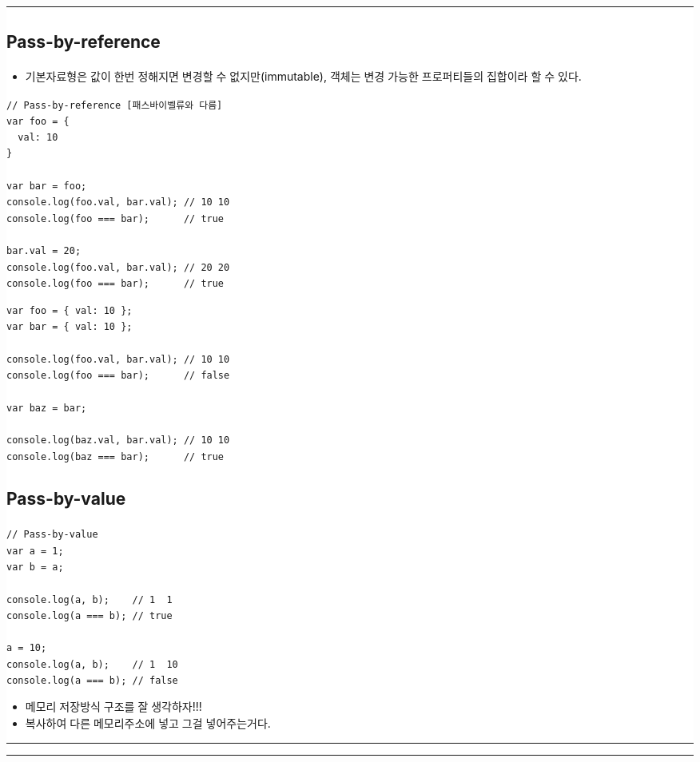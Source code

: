 
---

## Pass-by-reference
* 기본자료형은 값이 한번 정해지면 변경할 수 없지만(immutable), 객체는 변경 가능한 프로퍼티들의 집합이라 할 수 있다.

```
// Pass-by-reference [패스바이벨류와 다름]
var foo = {
  val: 10
}

var bar = foo;
console.log(foo.val, bar.val); // 10 10
console.log(foo === bar);      // true

bar.val = 20;
console.log(foo.val, bar.val); // 20 20
console.log(foo === bar);      // true

```

```
var foo = { val: 10 };
var bar = { val: 10 };

console.log(foo.val, bar.val); // 10 10
console.log(foo === bar);      // false

var baz = bar;

console.log(baz.val, bar.val); // 10 10
console.log(baz === bar);      // true
```

## Pass-by-value

```
// Pass-by-value
var a = 1;
var b = a;

console.log(a, b);    // 1  1
console.log(a === b); // true

a = 10;
console.log(a, b);    // 1  10
console.log(a === b); // false
```
* 메모리 저장방식 구조를 잘 생각하자!!!
* 복사하여 다른 메모리주소에 넣고 그걸 넣어주는거다.

---

---